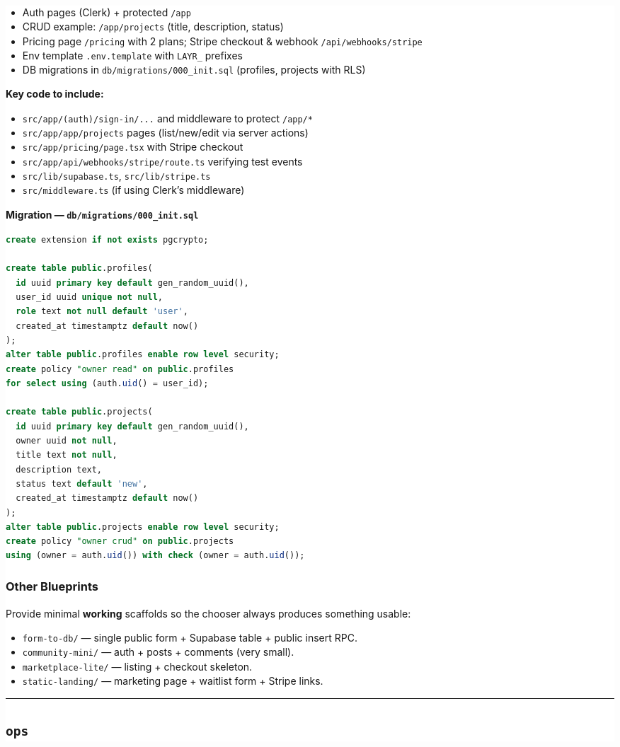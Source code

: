   * Auth pages (Clerk) + protected `/app`
  * CRUD example: `/app/projects` (title, description, status)
  * Pricing page `/pricing` with 2 plans; Stripe checkout & webhook `/api/webhooks/stripe`
  * Env template `.env.template` with `LAYR_` prefixes
  * DB migrations in `db/migrations/000_init.sql` (profiles, projects with RLS)

**Key code to include:**

* `src/app/(auth)/sign-in/...` and middleware to protect `/app/*`
* `src/app/app/projects` pages (list/new/edit via server actions)
* `src/app/pricing/page.tsx` with Stripe checkout
* `src/app/api/webhooks/stripe/route.ts` verifying test events
* `src/lib/supabase.ts`, `src/lib/stripe.ts`
* `src/middleware.ts` (if using Clerk’s middleware)

**Migration — `db/migrations/000_init.sql`**

```sql
create extension if not exists pgcrypto;

create table public.profiles(
  id uuid primary key default gen_random_uuid(),
  user_id uuid unique not null,
  role text not null default 'user',
  created_at timestamptz default now()
);
alter table public.profiles enable row level security;
create policy "owner read" on public.profiles
for select using (auth.uid() = user_id);

create table public.projects(
  id uuid primary key default gen_random_uuid(),
  owner uuid not null,
  title text not null,
  description text,
  status text default 'new',
  created_at timestamptz default now()
);
alter table public.projects enable row level security;
create policy "owner crud" on public.projects
using (owner = auth.uid()) with check (owner = auth.uid());
```

### Other Blueprints

Provide minimal **working** scaffolds so the chooser always produces something usable:

* `form-to-db/` — single public form + Supabase table + public insert RPC.
* `community-mini/` — auth + posts + comments (very small).
* `marketplace-lite/` — listing + checkout skeleton.
* `static-landing/` — marketing page + waitlist form + Stripe links.

---

## `ops`
